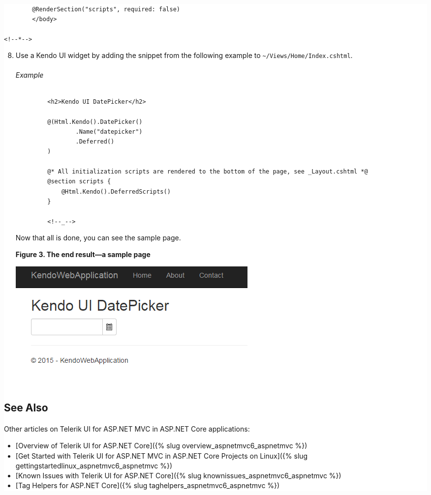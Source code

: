             @RenderSection("scripts", required: false)
            </body>

    <!--*-->
8. Use a Kendo UI widget by adding the snippet from the following example to `~/Views/Home/Index.cshtml`.

    ###### Example

                <h2>Kendo UI DatePicker</h2>

                @(Html.Kendo().DatePicker()
                        .Name("datepicker")
                        .Deferred()
                )

                @* All initialization scripts are rendered to the bottom of the page, see _Layout.cshtml *@
                @section scripts {
                    @Html.Kendo().DeferredScripts()
                }

                <!--_-->
    Now that all is done, you can see the sample page.

    **Figure 3. The end result&mdash;a sample page**

    ![Sample page](images/sample-page.png)

## See Also

Other articles on Telerik UI for ASP.NET MVC in ASP.NET Core applications:

* [Overview of Telerik UI for ASP.NET Core]({% slug overview_aspnetmvc6_aspnetmvc %})
* [Get Started with Telerik UI for ASP.NET MVC in ASP.NET Core Projects on Linux]({% slug gettingstartedlinux_aspnetmvc6_aspnetmvc %})
* [Known Issues with Telerik UI for ASP.NET Core]({% slug knownissues_aspnetmvc6_aspnetmvc %})
* [Tag Helpers for ASP.NET Core]({% slug taghelpers_aspnetmvc6_aspnetmvc %})
